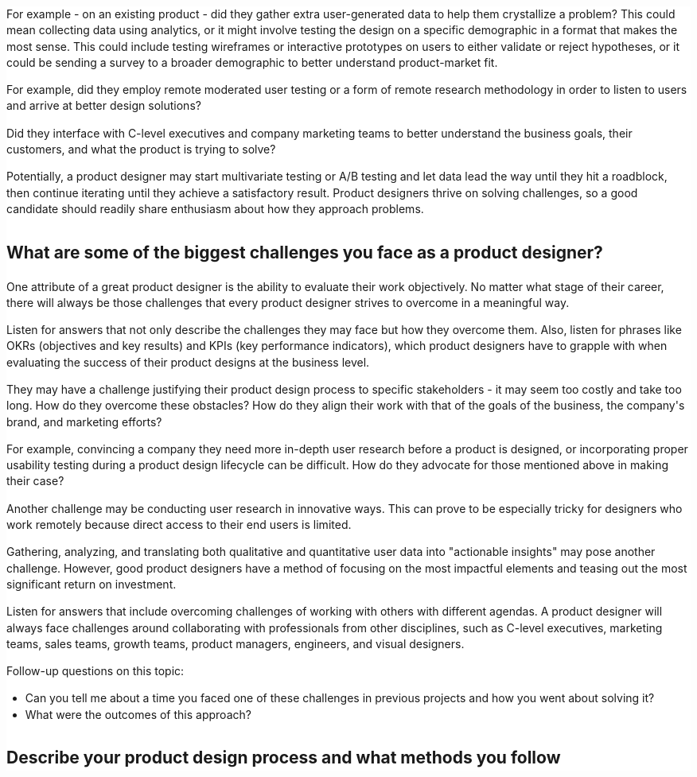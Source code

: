 For example - on an existing product - did they gather extra user-generated data to help them crystallize a problem? This could mean collecting data using analytics, or it might involve testing the design on a specific demographic in a format that makes the most sense. This could include testing wireframes or interactive prototypes on users to either validate or reject hypotheses, or it could be sending a survey to a broader demographic to better understand product-market fit.

For example, did they employ remote moderated user testing or a form of remote research methodology in order to listen to users and arrive at better design solutions?

Did they interface with C-level executives and company marketing teams to better understand the business goals, their customers, and what the product is trying to solve?

Potentially, a product designer may start multivariate testing or A/B testing and let data lead the way until they hit a roadblock, then continue iterating until they achieve a satisfactory result. Product designers thrive on solving challenges, so a good candidate should readily share enthusiasm about how they approach problems.

## What are some of the biggest challenges you face as a product designer?

One attribute of a great product designer is the ability to evaluate their work objectively. No matter what stage of their career, there will always be those challenges that every product designer strives to overcome in a meaningful way.

Listen for answers that not only describe the challenges they may face but how they overcome them. Also, listen for phrases like OKRs (objectives and key results) and KPIs (key performance indicators), which product designers have to grapple with when evaluating the success of their product designs at the business level.

They may have a challenge justifying their product design process to specific stakeholders - it may seem too costly and take too long. How do they overcome these obstacles? How do they align their work with that of the goals of the business, the company's brand, and marketing efforts?

For example, convincing a company they need more in-depth user research before a product is designed, or incorporating proper usability testing during a product design lifecycle can be difficult. How do they advocate for those mentioned above in making their case?

Another challenge may be conducting user research in innovative ways. This can prove to be especially tricky for designers who work remotely because direct access to their end users is limited.

Gathering, analyzing, and translating both qualitative and quantitative user data into "actionable insights" may pose another challenge. However, good product designers have a method of focusing on the most impactful elements and teasing out the most significant return on investment.

Listen for answers that include overcoming challenges of working with others with different agendas. A product designer will always face challenges around collaborating with professionals from other disciplines, such as C-level executives, marketing teams, sales teams, growth teams, product managers, engineers, and visual designers.

Follow-up questions on this topic:

- Can you tell me about a time you faced one of these challenges in previous projects and how you went about solving it?
- What were the outcomes of this approach?

## Describe your product design process and what methods you follow
